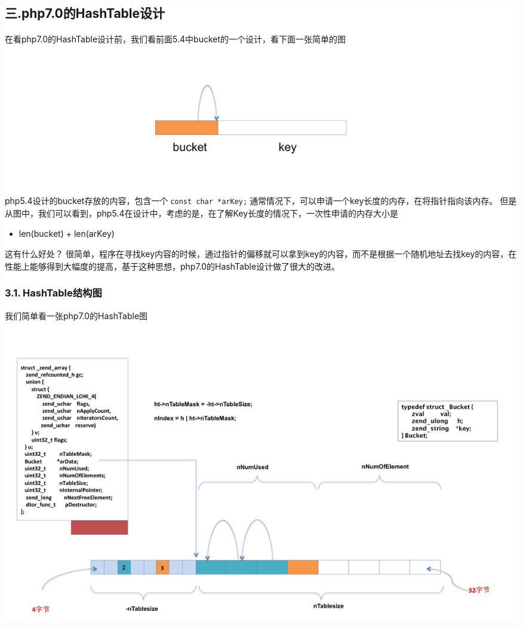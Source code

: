 
## 三.php7.0的HashTable设计

在看php7.0的HashTable设计前，我们看前面5.4中bucket的一个设计，看下面一张简单的图

![php5.4 bucket设计](/images/php/bucket.jpg)

php5.4设计的bucket存放的内容，包含一个 `const char *arKey;` 通常情况下，可以申请一个key长度的内存，在将指针指向该内存。 但是从图中，我们可以看到，php5.4在设计中，考虑的是，在了解Key长度的情况下，一次性申请的内存大小是
- len(bucket) + len(arKey)

这有什么好处？ 很简单，程序在寻找key内容的时候，通过指针的偏移就可以拿到key的内容，而不是根据一个随机地址去找key的内容，在性能上能够得到大幅度的提高，基于这种思想，php7.0的HashTable设计做了很大的改进。

### 3.1. HashTable结构图

我们简单看一张php7.0的HashTable图

![php7.0 hashtable设计简图](/images/php/php7.0_hashtable.jpg)
